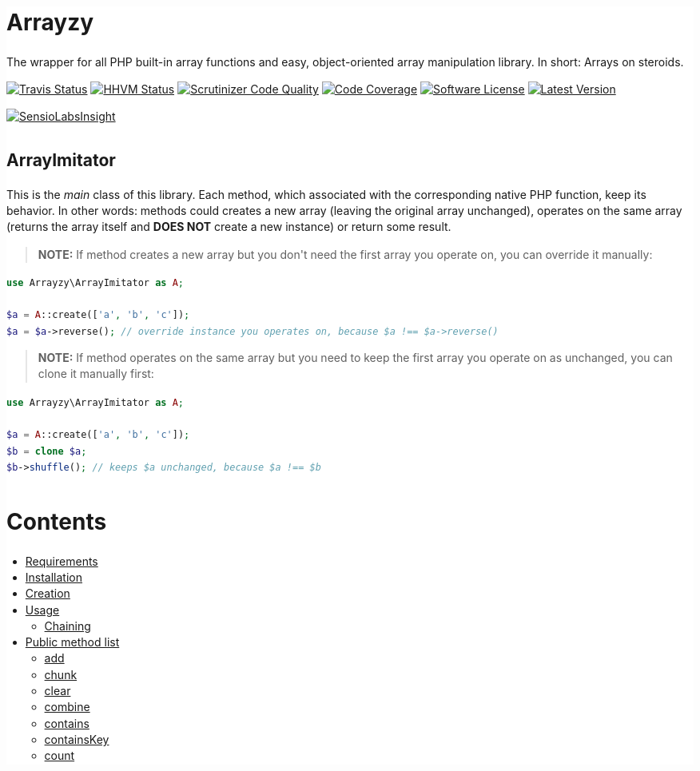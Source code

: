 # Arrayzy

The wrapper for all PHP built-in array functions and easy, object-oriented array
manipulation library. In short: Arrays on steroids.

[![Travis Status](https://img.shields.io/travis/bocharsky-bw/Arrayzy/master.svg?style=flat-square)](https://travis-ci.org/bocharsky-bw/Arrayzy)
[![HHVM Status](https://img.shields.io/hhvm/bocharsky-bw/arrayzy/master.svg?style=flat-square)](http://hhvm.h4cc.de/package/bocharsky-bw/arrayzy)
[![Scrutinizer Code Quality](https://img.shields.io/scrutinizer/g/bocharsky-bw/Arrayzy.svg?style=flat-square)](https://scrutinizer-ci.com/g/bocharsky-bw/Arrayzy/?branch=master)
[![Code Coverage](https://img.shields.io/scrutinizer/coverage/g/bocharsky-bw/Arrayzy.svg?style=flat-square)](https://scrutinizer-ci.com/g/bocharsky-bw/Arrayzy/?branch=master)
[![Software License](https://img.shields.io/badge/license-MIT-blue.svg?style=flat-square)](https://github.com/bocharsky-bw/Arrayzy/blob/master/LICENSE)
[![Latest Version](https://img.shields.io/packagist/v/bocharsky-bw/arrayzy.svg?style=flat-square)](https://packagist.org/packages/bocharsky-bw/arrayzy)

[![SensioLabsInsight](https://insight.sensiolabs.com/projects/e0235f5d-a89b-4add-b3c6-45813d2bf9eb/big.png)](https://insight.sensiolabs.com/projects/e0235f5d-a89b-4add-b3c6-45813d2bf9eb)

## ArrayImitator

This is the *main* class of this library. Each method, which associated with
the corresponding native PHP function, keep its behavior. In other words:
methods could creates a new array (leaving the original array unchanged),
operates on the same array (returns the array itself and **DOES NOT** create
a new instance) or return some result.

> **NOTE:** If method creates a new array but you don't need the first array
  you operate on, you can override it manually:

``` php
use Arrayzy\ArrayImitator as A;

$a = A::create(['a', 'b', 'c']);
$a = $a->reverse(); // override instance you operates on, because $a !== $a->reverse()
```

> **NOTE:** If method operates on the same array but you need to keep the first
  array you operate on as unchanged, you can clone it manually first:

``` php
use Arrayzy\ArrayImitator as A;

$a = A::create(['a', 'b', 'c']);
$b = clone $a;
$b->shuffle(); // keeps $a unchanged, because $a !== $b
```

# Contents

* [Requirements](#requirements)
* [Installation](#installation)
* [Creation](#creation)
* [Usage](#usage)
    * [Chaining](#chaining)
* [Public method list](#public-method-list)
    * [add](#add)
    * [chunk](#chunk)
    * [clear](#clear)
    * [combine](#combine)
    * [contains](#contains)
    * [containsKey](#containskey)
    * [count](#count)

[1]: https://getcomposer.org/
[2]: https://secure.php.net/manual/en/language.namespaces.importing.php
[3]: https://github.com/bocharsky-bw/Arrayzy/issues
[4]: https://github.com/bocharsky-bw/Arrayzy/pulls
[5]: https://github.com/danielstjules/Stringy
[6]: https://secure.php.net/manual/en/class.iteratoraggregate.php
[7]: https://github.com/doctrine/collections/blob/master/lib/Doctrine/Common/Collections/ArrayCollection.php
